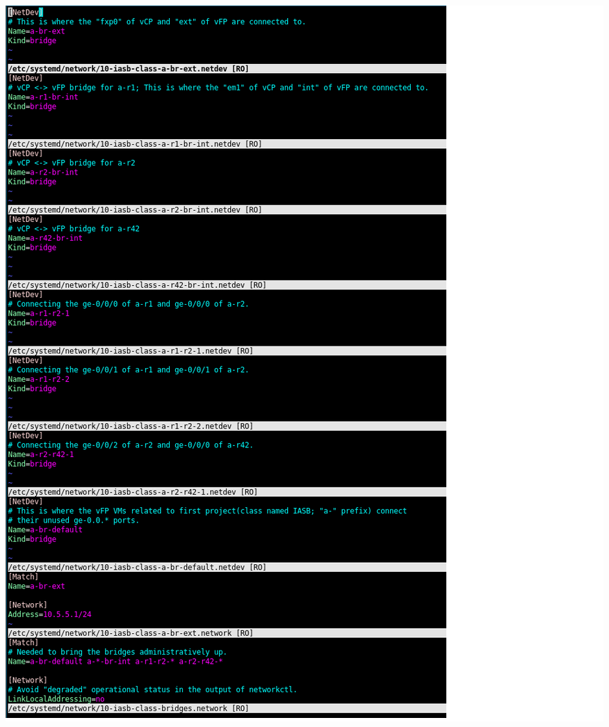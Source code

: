 ![vMX lab host network config](https://github.com/tonusoo/vJunos-Router-and-vMX-on-KVM-QEMU-libvirt/blob/main/imgs/vMX_lab_host_network_config.png)

